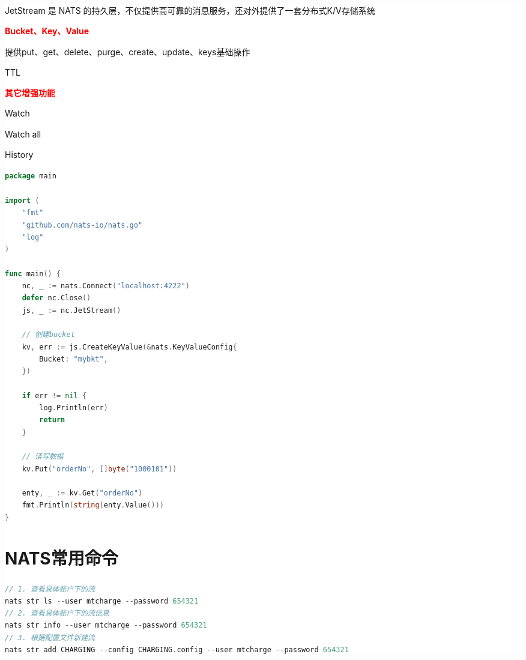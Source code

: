 JetStream 是 NATS 的持久层，不仅提供高可靠的消息服务，还对外提供了一套分布式K/V存储系统

 **<font color = red>Bucket、Key、Value</font>**

提供put、get、delete、purge、create、update、keys基础操作

TTL

 **<font color = red>其它增强功能</font>**

Watch

Watch all

History

``` go
package main

import (
	"fmt"
	"github.com/nats-io/nats.go"
	"log"
)

func main() {
	nc, _ := nats.Connect("localhost:4222")
	defer nc.Close()
	js, _ := nc.JetStream()

	// 创建bucket
	kv, err := js.CreateKeyValue(&nats.KeyValueConfig{
		Bucket: "mybkt",
	})

	if err != nil {
		log.Println(err)
		return
	}

	// 读写数据
	kv.Put("orderNo", []byte("1000101"))

	enty, _ := kv.Get("orderNo")
	fmt.Println(string(enty.Value()))
}
```

# NATS常用命令

``` go
// 1. 查看具体账户下的流
nats str ls --user mtcharge --password 654321
// 2. 查看具体账户下的流信息
nats str info --user mtcharge --password 654321
// 3. 根据配置文件新建流
nats str add CHARGING --config CHARGING.config --user mtcharge --password 654321
```
